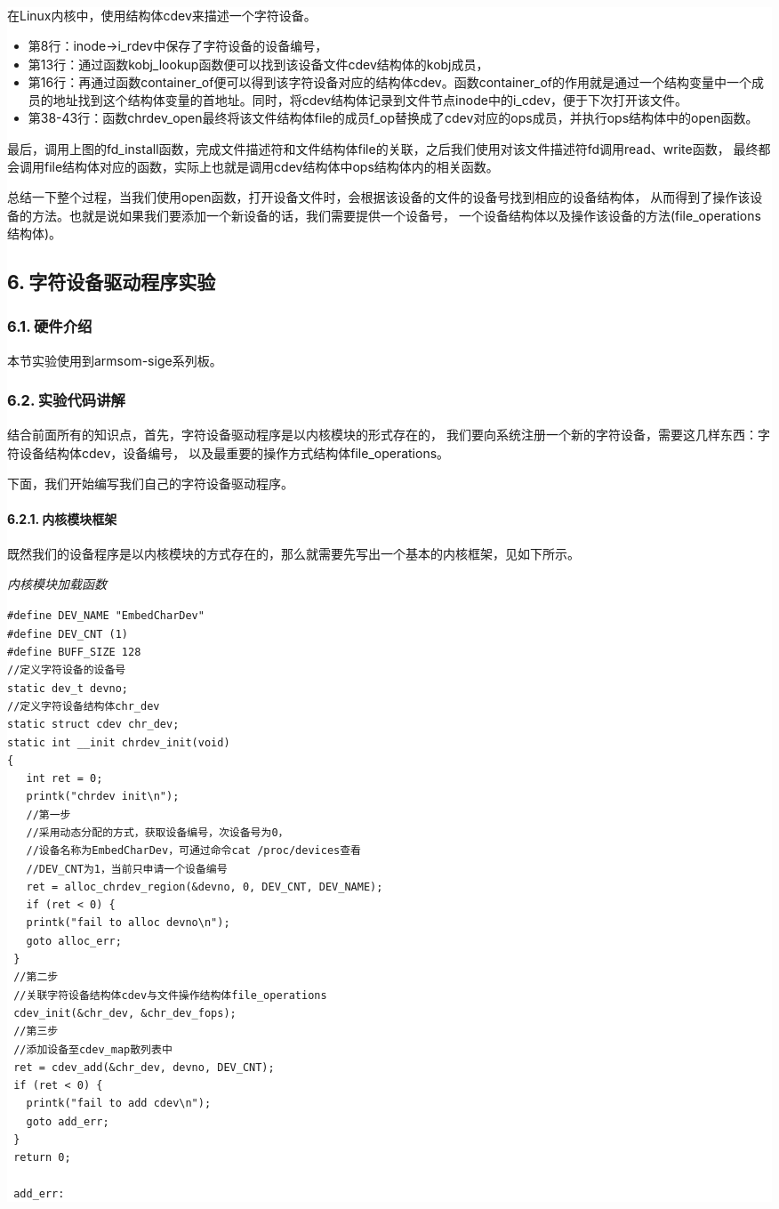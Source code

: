 在Linux内核中，使用结构体cdev来描述一个字符设备。

- 第8行：inode->i_rdev中保存了字符设备的设备编号，
- 第13行：通过函数kobj_lookup函数便可以找到该设备文件cdev结构体的kobj成员，
- 第16行：再通过函数container_of便可以得到该字符设备对应的结构体cdev。函数container_of的作用就是通过一个结构变量中一个成员的地址找到这个结构体变量的首地址。同时，将cdev结构体记录到文件节点inode中的i_cdev，便于下次打开该文件。
- 第38-43行：函数chrdev_open最终将该文件结构体file的成员f_op替换成了cdev对应的ops成员，并执行ops结构体中的open函数。

最后，调用上图的fd_install函数，完成文件描述符和文件结构体file的关联，之后我们使用对该文件描述符fd调用read、write函数， 最终都会调用file结构体对应的函数，实际上也就是调用cdev结构体中ops结构体内的相关函数。

总结一下整个过程，当我们使用open函数，打开设备文件时，会根据该设备的文件的设备号找到相应的设备结构体， 从而得到了操作该设备的方法。也就是说如果我们要添加一个新设备的话，我们需要提供一个设备号， 一个设备结构体以及操作该设备的方法(file_operations结构体)。

## 6. 字符设备驱动程序实验

### 6.1. 硬件介绍

本节实验使用到armsom-sige系列板。

### 6.2. 实验代码讲解

结合前面所有的知识点，首先，字符设备驱动程序是以内核模块的形式存在的， 我们要向系统注册一个新的字符设备，需要这几样东西：字符设备结构体cdev，设备编号， 以及最重要的操作方式结构体file_operations。

下面，我们开始编写我们自己的字符设备驱动程序。

#### 6.2.1. 内核模块框架

既然我们的设备程序是以内核模块的方式存在的，那么就需要先写出一个基本的内核框架，见如下所示。

*内核模块加载函数*

```
#define DEV_NAME "EmbedCharDev"
#define DEV_CNT (1)
#define BUFF_SIZE 128
//定义字符设备的设备号
static dev_t devno;
//定义字符设备结构体chr_dev
static struct cdev chr_dev;
static int __init chrdev_init(void)
{
   int ret = 0;
   printk("chrdev init\n");
   //第一步
   //采用动态分配的方式，获取设备编号，次设备号为0，
   //设备名称为EmbedCharDev，可通过命令cat /proc/devices查看
   //DEV_CNT为1，当前只申请一个设备编号
   ret = alloc_chrdev_region(&devno, 0, DEV_CNT, DEV_NAME);
   if (ret < 0) {
   printk("fail to alloc devno\n");
   goto alloc_err;
 }
 //第二步
 //关联字符设备结构体cdev与文件操作结构体file_operations
 cdev_init(&chr_dev, &chr_dev_fops);
 //第三步
 //添加设备至cdev_map散列表中
 ret = cdev_add(&chr_dev, devno, DEV_CNT);
 if (ret < 0) {
   printk("fail to add cdev\n");
   goto add_err;
 }
 return 0;

 add_err:
```